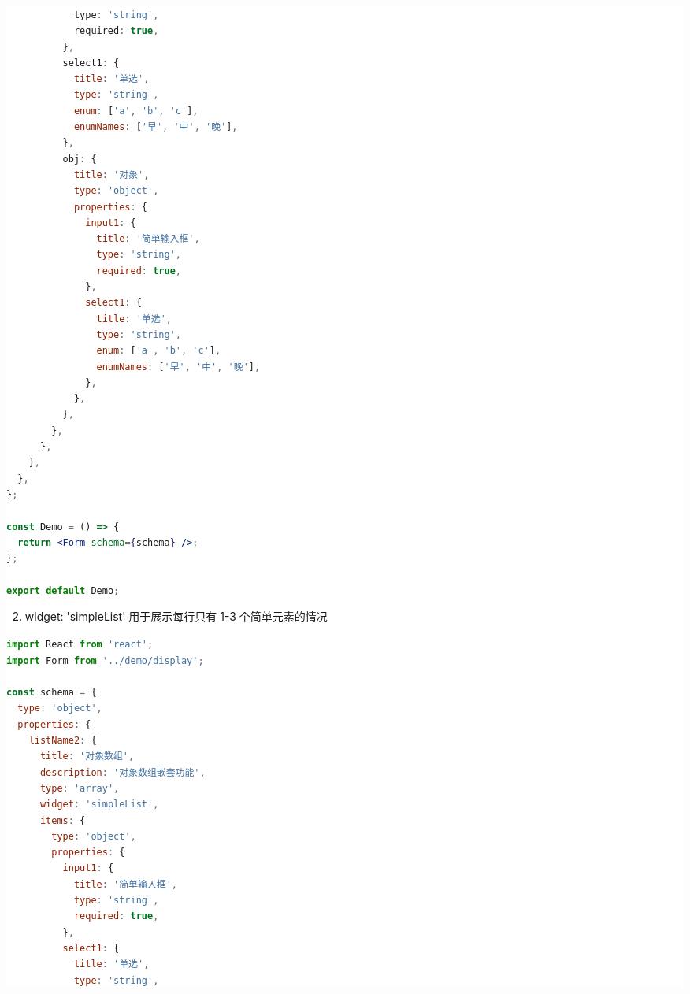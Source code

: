 ```jsx
            type: 'string',
            required: true,
          },
          select1: {
            title: '单选',
            type: 'string',
            enum: ['a', 'b', 'c'],
            enumNames: ['早', '中', '晚'],
          },
          obj: {
            title: '对象',
            type: 'object',
            properties: {
              input1: {
                title: '简单输入框',
                type: 'string',
                required: true,
              },
              select1: {
                title: '单选',
                type: 'string',
                enum: ['a', 'b', 'c'],
                enumNames: ['早', '中', '晚'],
              },
            },
          },
        },
      },
    },
  },
};

const Demo = () => {
  return <Form schema={schema} />;
};

export default Demo;
```

2. widget: 'simpleList' 用于展示每行只有 1-3 个简单元素的情况

```jsx
import React from 'react';
import Form from '../demo/display';

const schema = {
  type: 'object',
  properties: {
    listName2: {
      title: '对象数组',
      description: '对象数组嵌套功能',
      type: 'array',
      widget: 'simpleList',
      items: {
        type: 'object',
        properties: {
          input1: {
            title: '简单输入框',
            type: 'string',
            required: true,
          },
          select1: {
            title: '单选',
            type: 'string',
```